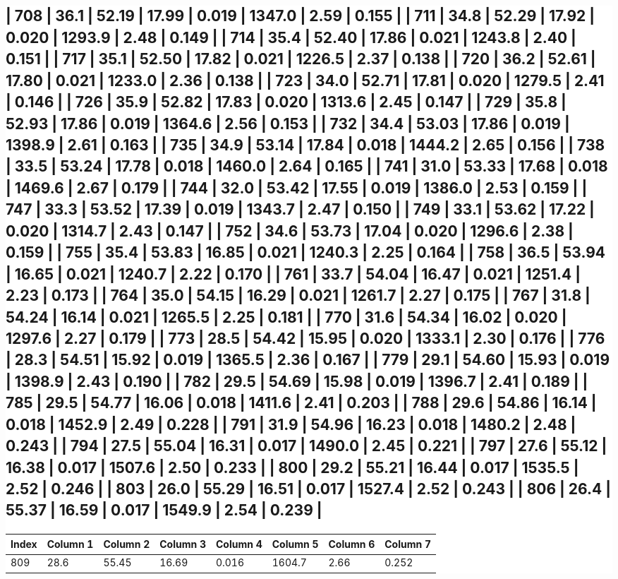 | 708 | 36.1 | 52.19 | 17.99 | 0.019 | 1347.0 | 2.59 | 0.155 |
| 711 | 34.8 | 52.29 | 17.92 | 0.020 | 1293.9 | 2.48 | 0.149 |
| 714 | 35.4 | 52.40 | 17.86 | 0.021 | 1243.8 | 2.40 | 0.151 |
| 717 | 35.1 | 52.50 | 17.82 | 0.021 | 1226.5 | 2.37 | 0.138 |
| 720 | 36.2 | 52.61 | 17.80 | 0.021 | 1233.0 | 2.36 | 0.138 |
| 723 | 34.0 | 52.71 | 17.81 | 0.020 | 1279.5 | 2.41 | 0.146 |
| 726 | 35.9 | 52.82 | 17.83 | 0.020 | 1313.6 | 2.45 | 0.147 |
| 729 | 35.8 | 52.93 | 17.86 | 0.019 | 1364.6 | 2.56 | 0.153 |
| 732 | 34.4 | 53.03 | 17.86 | 0.019 | 1398.9 | 2.61 | 0.163 |
| 735 | 34.9 | 53.14 | 17.84 | 0.018 | 1444.2 | 2.65 | 0.156 |
| 738 | 33.5 | 53.24 | 17.78 | 0.018 | 1460.0 | 2.64 | 0.165 |
| 741 | 31.0 | 53.33 | 17.68 | 0.018 | 1469.6 | 2.67 | 0.179 |
| 744 | 32.0 | 53.42 | 17.55 | 0.019 | 1386.0 | 2.53 | 0.159 |
| 747 | 33.3 | 53.52 | 17.39 | 0.019 | 1343.7 | 2.47 | 0.150 |
| 749 | 33.1 | 53.62 | 17.22 | 0.020 | 1314.7 | 2.43 | 0.147 |
| 752 | 34.6 | 53.73 | 17.04 | 0.020 | 1296.6 | 2.38 | 0.159 |
| 755 | 35.4 | 53.83 | 16.85 | 0.021 | 1240.3 | 2.25 | 0.164 |
| 758 | 36.5 | 53.94 | 16.65 | 0.021 | 1240.7 | 2.22 | 0.170 |
| 761 | 33.7 | 54.04 | 16.47 | 0.021 | 1251.4 | 2.23 | 0.173 |
| 764 | 35.0 | 54.15 | 16.29 | 0.021 | 1261.7 | 2.27 | 0.175 |
| 767 | 31.8 | 54.24 | 16.14 | 0.021 | 1265.5 | 2.25 | 0.181 |
| 770 | 31.6 | 54.34 | 16.02 | 0.020 | 1297.6 | 2.27 | 0.179 |
| 773 | 28.5 | 54.42 | 15.95 | 0.020 | 1333.1 | 2.30 | 0.176 |
| 776 | 28.3 | 54.51 | 15.92 | 0.019 | 1365.5 | 2.36 | 0.167 |
| 779 | 29.1 | 54.60 | 15.93 | 0.019 | 1398.9 | 2.43 | 0.190 |
| 782 | 29.5 | 54.69 | 15.98 | 0.019 | 1396.7 | 2.41 | 0.189 |
| 785 | 29.5 | 54.77 | 16.06 | 0.018 | 1411.6 | 2.41 | 0.203 |
| 788 | 29.6 | 54.86 | 16.14 | 0.018 | 1452.9 | 2.49 | 0.228 |
| 791 | 31.9 | 54.96 | 16.23 | 0.018 | 1480.2 | 2.48 | 0.243 |
| 794 | 27.5 | 55.04 | 16.31 | 0.017 | 1490.0 | 2.45 | 0.221 |
| 797 | 27.6 | 55.12 | 16.38 | 0.017 | 1507.6 | 2.50 | 0.233 |
| 800 | 29.2 | 55.21 | 16.44 | 0.017 | 1535.5 | 2.52 | 0.246 |
| 803 | 26.0 | 55.29 | 16.51 | 0.017 | 1527.4 | 2.52 | 0.243 |
| 806 | 26.4 | 55.37 | 16.59 | 0.017 | 1549.9 | 2.54 | 0.239 |
---
| Index | Column 1 | Column 2 | Column 3 | Column 4 | Column 5 | Column 6 | Column 7 |
|-------|----------|----------|----------|----------|----------|----------|----------|
| 809   | 28.6     | 55.45    | 16.69    | 0.016    | 1604.7   | 2.66     | 0.252    |